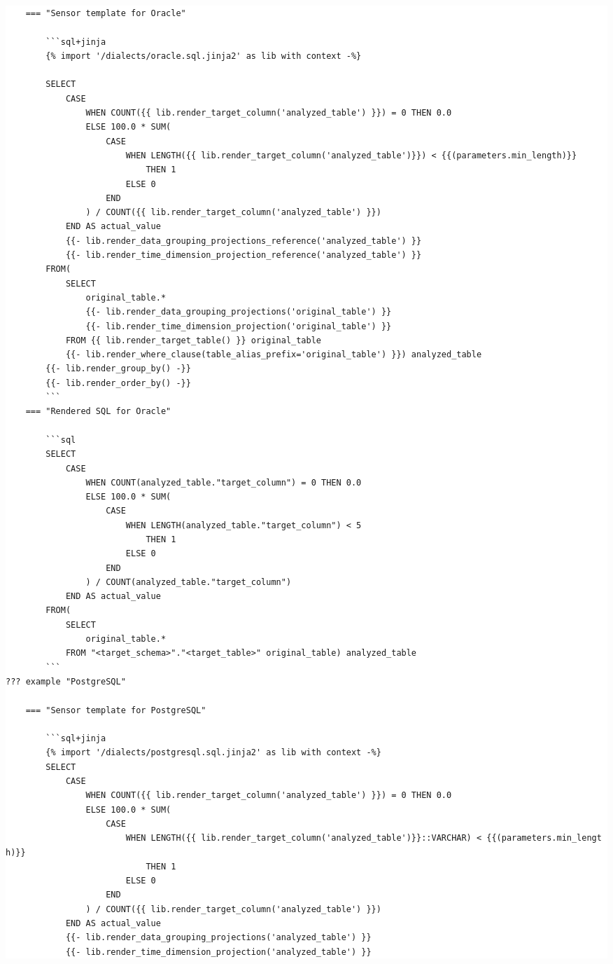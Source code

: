         === "Sensor template for Oracle"

            ```sql+jinja
            {% import '/dialects/oracle.sql.jinja2' as lib with context -%}
            
            SELECT
                CASE
                    WHEN COUNT({{ lib.render_target_column('analyzed_table') }}) = 0 THEN 0.0
                    ELSE 100.0 * SUM(
                        CASE
                            WHEN LENGTH({{ lib.render_target_column('analyzed_table')}}) < {{(parameters.min_length)}}
                                THEN 1
                            ELSE 0
                        END
                    ) / COUNT({{ lib.render_target_column('analyzed_table') }})
                END AS actual_value
                {{- lib.render_data_grouping_projections_reference('analyzed_table') }}
                {{- lib.render_time_dimension_projection_reference('analyzed_table') }}
            FROM(
                SELECT
                    original_table.*
                    {{- lib.render_data_grouping_projections('original_table') }}
                    {{- lib.render_time_dimension_projection('original_table') }}
                FROM {{ lib.render_target_table() }} original_table
                {{- lib.render_where_clause(table_alias_prefix='original_table') }}) analyzed_table
            {{- lib.render_group_by() -}}
            {{- lib.render_order_by() -}}
            ```
        === "Rendered SQL for Oracle"

            ```sql
            SELECT
                CASE
                    WHEN COUNT(analyzed_table."target_column") = 0 THEN 0.0
                    ELSE 100.0 * SUM(
                        CASE
                            WHEN LENGTH(analyzed_table."target_column") < 5
                                THEN 1
                            ELSE 0
                        END
                    ) / COUNT(analyzed_table."target_column")
                END AS actual_value
            FROM(
                SELECT
                    original_table.*
                FROM "<target_schema>"."<target_table>" original_table) analyzed_table
            ```
    ??? example "PostgreSQL"

        === "Sensor template for PostgreSQL"

            ```sql+jinja
            {% import '/dialects/postgresql.sql.jinja2' as lib with context -%}
            SELECT
                CASE
                    WHEN COUNT({{ lib.render_target_column('analyzed_table') }}) = 0 THEN 0.0
                    ELSE 100.0 * SUM(
                        CASE
                            WHEN LENGTH({{ lib.render_target_column('analyzed_table')}}::VARCHAR) < {{(parameters.min_length)}}
                                THEN 1
                            ELSE 0
                        END
                    ) / COUNT({{ lib.render_target_column('analyzed_table') }})
                END AS actual_value
                {{- lib.render_data_grouping_projections('analyzed_table') }}
                {{- lib.render_time_dimension_projection('analyzed_table') }}